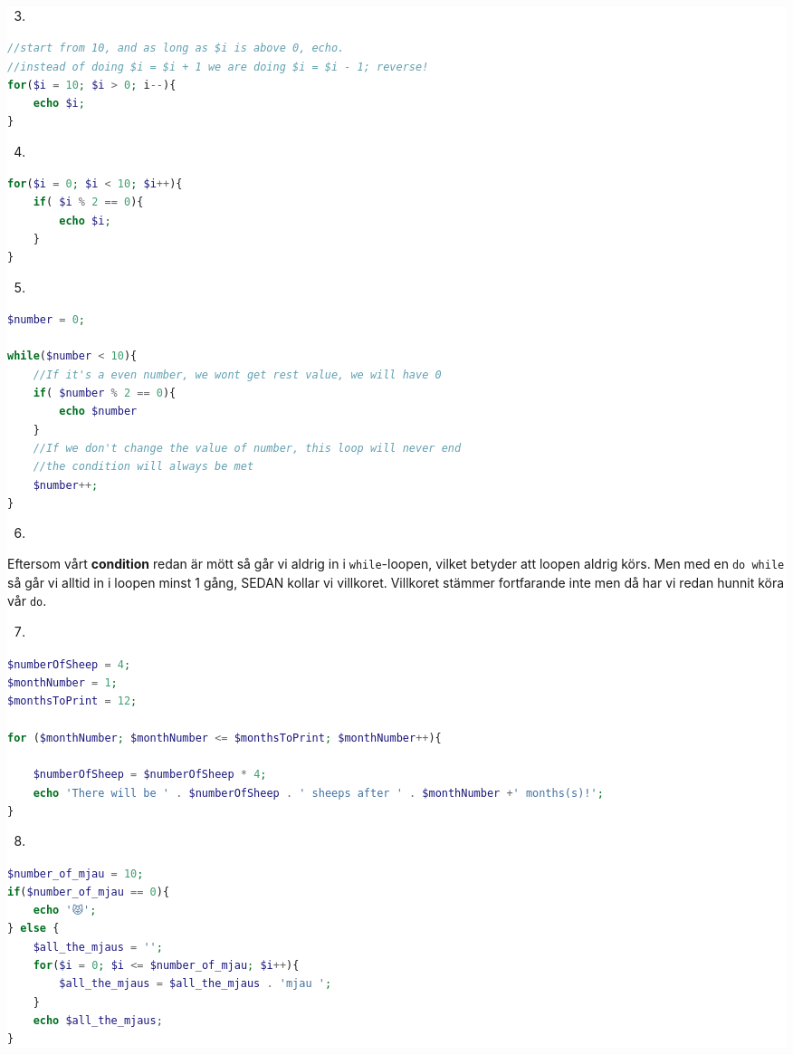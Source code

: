 3.

```php
//start from 10, and as long as $i is above 0, echo.
//instead of doing $i = $i + 1 we are doing $i = $i - 1; reverse!
for($i = 10; $i > 0; i--){
    echo $i;
}
```

4.
```php
for($i = 0; $i < 10; $i++){
    if( $i % 2 == 0){
        echo $i;
    }
}
```


5.
```php
$number = 0;

while($number < 10){
    //If it's a even number, we wont get rest value, we will have 0
    if( $number % 2 == 0){
        echo $number
    }
    //If we don't change the value of number, this loop will never end
    //the condition will always be met
    $number++;
}
```

6.

Eftersom vårt **condition** redan är mött så går vi aldrig in i `while`-loopen, vilket betyder att loopen aldrig körs. Men med en `do while` så går vi alltid in i loopen minst 1 gång, SEDAN kollar vi villkoret. Villkoret stämmer fortfarande inte men då har vi redan hunnit köra vår `do`.

<summary></summary>

7.
```php
$numberOfSheep = 4;
$monthNumber = 1;
$monthsToPrint = 12;

for ($monthNumber; $monthNumber <= $monthsToPrint; $monthNumber++){

    $numberOfSheep = $numberOfSheep * 4;
    echo 'There will be ' . $numberOfSheep . ' sheeps after ' . $monthNumber +' months(s)!';
}
```

8.
```php
$number_of_mjau = 10;    
if($number_of_mjau == 0){
    echo '😾';
} else {
    $all_the_mjaus = '';
    for($i = 0; $i <= $number_of_mjau; $i++){
        $all_the_mjaus = $all_the_mjaus . 'mjau ';
    }
    echo $all_the_mjaus;
}
```
